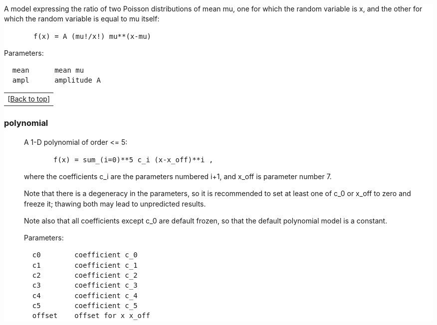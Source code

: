 <p>
  A model expressing the ratio of two Poisson distributions of mean
  mu, one for which the random variable is x, and the other for which
  the random variable is equal to mu itself:
</p>

<div><pre>
       f(x) = A (mu!/x!) mu**(x-mu)
</pre></div>

<p>
  Parameters:
</p>

<div><pre>
  mean		mean mu
  ampl		amplitude A
</pre></div>

</dd>

|   |
|--:|
|[[Back to top][top]]|

<h3 id="polynomial">polynomial</h3>
<dd>

<p>
  A 1-D polynomial of order &lt;= 5:
</p>

<div><pre>
       f(x) = sum_(i=0)**5 c_i (x-x_off)**i ,
</pre></div>

<p>
  where the coefficients c_i are the parameters numbered i+1, and x_off 
  is parameter number 7.
</p>
<p>
  Note that there is a degeneracy in the parameters, so it is
  recommended to set at least one of c_0 or x_off to zero and freeze
  it; thawing both may lead to unpredicted results.
</p>

<p>
  Note also that all coefficients except c_0 are default frozen, so
  that the default polynomial model is a constant.
</p>

<p>
  Parameters:
</p>

<div><pre>
  c0		coefficient c_0
  c1		coefficient c_1
  c2		coefficient c_2
  c3		coefficient c_3
  c4		coefficient c_4
  c5		coefficient c_5
  offset	offset for x x_off
</pre></div>


[custom_models]:	../threads/fits/index.html#custom_models "Custom Model Manager"
[sedstacker]: 		../threads/science/sedstacker/index.html "SED Stacker"
[science]: 			../threads/science/index.html "Shift, Interpolate, and Integrate"
[entry]: 			../threads/entry/index.html "Loading SED Data into Iris"
[fit]: 				../threads/fits/index.html "Modeling and Fiting SED Data"
[importer]: 		../threads/importer/index.html "Building and Managing SEDs"
[plot]: 			../threads/plot/index.html "Visualizing SED Data"
[analysis]: 		../threads/analysis/index.html "Analyzing SED Data in Iris"
[save]: 			../threads/save/index.html "Saving SED Data"
[sdk]: 				../threads/sdk/index.html "Developing Plugins: the Iris Software Development Kit"
[plugin_manager]: 	../threads/plugin_manager/index.html "Plugin Manager"
[download]: 		../download/index.html "Download and Installation"
[smoke_test]: 		../download/smoke_tests.html "Smoke Test"
[macosx105]:		../download/macosx_test.html "Mac OS X 10.5 Download Instructions"
[download_trouble]: ../bugs/smoke.html
[supported_files]: 	../references/importer_files.html
[models]: 			../references/models.html
[faq]: 				../faq/index.html "FAQs"
[releasenotes]: 	../releasenotes/index.html "Release Notes"
[publications]: 	../publications/index.html "Iris Publications"
[bugs]: 			../bugs/index.html "Bugs and Caveats"
[helpdesk]:			/helpdesk/ "CXC HelpDesk"
[sao]:				http://cfa.harvard.edu/sao "Smithsonian Astrophysical Observatory"
[cxc]:				/ "Chandra X-Ray Observatory"
[sherpa]:			/sherpa/ "Sherpa"
[toc]:				#toc
[top]:      		#top